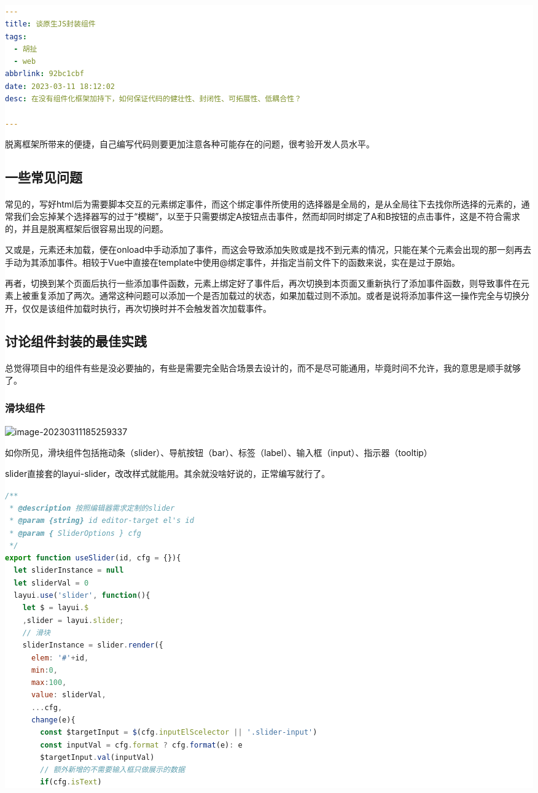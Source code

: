 ```yaml
---
title: 谈原生JS封装组件
tags:
  - 胡扯
  - web
abbrlink: 92bc1cbf
date: 2023-03-11 18:12:02
desc: 在没有组件化框架加持下，如何保证代码的健壮性、封闭性、可拓展性、低耦合性？

---
```



脱离框架所带来的便捷，自己编写代码则要更加注意各种可能存在的问题，很考验开发人员水平。



## 一些常见问题

常见的，写好html后为需要脚本交互的元素绑定事件，而这个绑定事件所使用的选择器是全局的，是从全局往下去找你所选择的元素的，通常我们会忘掉某个选择器写的过于“模糊”，以至于只需要绑定A按钮点击事件，然而却同时绑定了A和B按钮的点击事件，这是不符合需求的，并且是脱离框架后很容易出现的问题。

又或是，元素还未加载，便在onload中手动添加了事件，而这会导致添加失败或是找不到元素的情况，只能在某个元素会出现的那一刻再去手动为其添加事件。相较于Vue中直接在template中使用@绑定事件，并指定当前文件下的函数来说，实在是过于原始。

再者，切换到某个页面后执行一些添加事件函数，元素上绑定好了事件后，再次切换到本页面又重新执行了添加事件函数，则导致事件在元素上被重复添加了两次。通常这种问题可以添加一个是否加载过的状态，如果加载过则不添加。或者是说将添加事件这一操作完全与切换分开，仅仅是该组件加载时执行，再次切换时并不会触发首次加载事件。



## 讨论组件封装的最佳实践

总觉得项目中的组件有些是没必要抽的，有些是需要完全贴合场景去设计的，而不是尽可能通用，毕竟时间不允许，我的意思是顺手就够了。

### 滑块组件

![image-20230311185259337](谈原生JS封装组件/image-20230311185259337-1681902988497.png)

如你所见，滑块组件包括拖动条（slider）、导航按钮（bar）、标签（label）、输入框（input）、指示器（tooltip）

slider直接套的layui-slider，改改样式就能用。其余就没啥好说的，正常编写就行了。

```javascript
/**
 * @description 按照编辑器需求定制的slider
 * @param {string} id editor-target el's id
 * @param { SliderOptions } cfg 
 */
export function useSlider(id, cfg = {}){
  let sliderInstance = null
  let sliderVal = 0 
  layui.use('slider', function(){
    let $ = layui.$
    ,slider = layui.slider;
    // 滑块
    sliderInstance = slider.render({
      elem: '#'+id,
      min:0,
      max:100,
      value: sliderVal,
      ...cfg,
      change(e){
        const $targetInput = $(cfg.inputElScelector || '.slider-input')
        const inputVal = cfg.format ? cfg.format(e): e
        $targetInput.val(inputVal)
        // 额外新增的不需要输入框只做展示的数据
        if(cfg.isText)
```